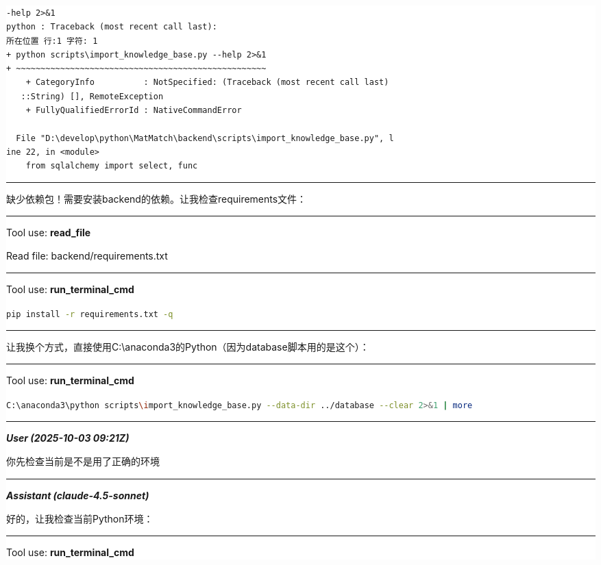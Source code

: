 ```
-help 2>&1                                                                      
python : Traceback (most recent call last):
所在位置 行:1 字符: 1
+ python scripts\import_knowledge_base.py --help 2>&1
+ ~~~~~~~~~~~~~~~~~~~~~~~~~~~~~~~~~~~~~~~~~~~~~~~~~~~
    + CategoryInfo          : NotSpecified: (Traceback (most recent call last)  
   ::String) [], RemoteException
    + FullyQualifiedErrorId : NativeCommandError
 
  File "D:\develop\python\MatMatch\backend\scripts\import_knowledge_base.py", l 
ine 22, in <module>
    from sqlalchemy import select, func
```

---

缺少依赖包！需要安装backend的依赖。让我检查requirements文件：

---

Tool use: **read_file**

Read file: backend/requirements.txt

---

Tool use: **run_terminal_cmd**

```bash
pip install -r requirements.txt -q
```

---

让我换个方式，直接使用C:\anaconda3的Python（因为database脚本用的是这个）：

---

Tool use: **run_terminal_cmd**

```bash
C:\anaconda3\python scripts\import_knowledge_base.py --data-dir ../database --clear 2>&1 | more
```

---

_**User (2025-10-03 09:21Z)**_

你先检查当前是不是用了正确的环境

---

_**Assistant (claude-4.5-sonnet)**_

好的，让我检查当前Python环境：

---

Tool use: **run_terminal_cmd**
